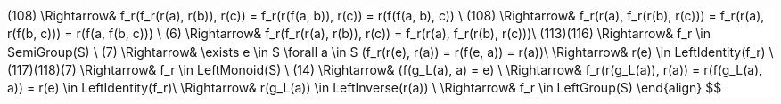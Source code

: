 (108) \Rightarrow& f_r(f_r(r(a), r(b)), r(c)) = f_r(r(f(a, b)), r(c)) = r(f(f(a, b), c)) \\
(108) \Rightarrow& f_r(r(a), f_r(r(b), r(c))) = f_r(r(a), r(f(b, c))) = r(f(a, f(b, c))) \\
(6) \Rightarrow& f_r(f_r(r(a), r(b)), r(c)) = f_r(r(a), f_r(r(b), r(c)))\\
(113)(116) \Rightarrow& f_r \in SemiGroup(S) \\
(7) \Rightarrow& \exists e \in S \forall a \in S (f_r(r(e), r(a)) = r(f(e, a)) = r(a))\\
\Rightarrow& r(e) \in LeftIdentity(f_r) \\
(117)(118)(7) \Rightarrow& f_r \in LeftMonoid(S) \\
(14) \Rightarrow& (f(g_L(a), a) = e) \\
\Rightarrow& f_r(r(g_L(a)), r(a)) = r(f(g_L(a), a)) = r(e) \in LeftIdentity(f_r)\\
\Rightarrow& r(g_L(a)) \in LeftInverse(r(a)) \\
\Rightarrow& f_r \in LeftGroup(S)
\end{align}
$$
